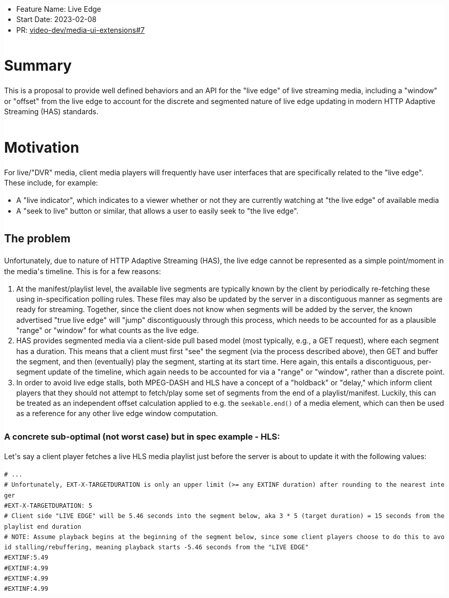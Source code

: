 - Feature Name: Live Edge
- Start Date: 2023-02-08
- PR: [video-dev/media-ui-extensions#7](https://github.com/video-dev/media-ui-extensions/pull/7)

# Summary

This is a proposal to provide well defined behaviors and an API for the "live edge" of live streaming media, including a "window" or "offset" from the live edge to account for the discrete and segmented nature of live edge updating in modern HTTP Adaptive Streaming (HAS) standards.

# Motivation

For live/"DVR" media, client media players will frequently have user interfaces that are specifically related to the "live edge". These include, for example:

- A "live indicator", which indicates to a viewer whether or not they are currently watching at "the live edge" of available media
- A "seek to live" button or similar, that allows a user to easily seek to "the live edge".

## The problem

Unfortunately, due to nature of HTTP Adaptive Streaming (HAS), the live edge cannot be represented as a simple point/moment in the media's timeline. This is for a few reasons:

1. At the manifest/playlist level, the available live segments are typically known by the client by periodically re-fetching these using in-specification polling rules. These files may also be updated by the server in a discontiguous manner as segments are ready for streaming. Together, since the client does not know when segments will be added by the server, the known advertised "true live edge" will "jump" discontiguously through this process, which needs to be accounted for as a plausible "range" or "window" for what counts as the live edge.
2. HAS provides segmented media via a client-side pull based model (most typically, e.g., a GET request), where each segment has a duration. This means that a client must first "see" the segment (via the process described above), then GET and buffer the segment, and then (eventually) play the segment, starting at its start time. Here again, this entails a discontiguous, per-segment update of the timeline, which again needs to be accounted for via a "range" or "window", rather than a discrete point.
3. In order to avoid live edge stalls, both MPEG-DASH and HLS have a concept of a "holdback" or "delay," which inform client players that they should not attempt to fetch/play some set of segments from the end of a playlist/manifest. Luckily, this can be treated as an independent offset calculation applied to e.g. the `seekable.end()` of a media element, which can then be used as a reference for any other live edge window computation.

### A concrete sub-optimal (not worst case) but in spec example - HLS:

Let's say a client player fetches a live HLS media playlist just before the server is about to update it with the following values:
```
# ...
# Unfortunately, EXT-X-TARGETDURATION is only an upper limit (>= any EXTINF duration) after rounding to the nearest integer
#EXT-X-TARGETDURATION: 5
# Client side "LIVE EDGE" will be 5.46 seconds into the segment below, aka 3 * 5 (target duration) = 15 seconds from the playlist end duration
# NOTE: Assume playback begins at the beginning of the segment below, since some client players choose to do this to avoid stalling/rebuffering, meaning playback starts -5.46 seconds from the "LIVE EDGE"
#EXTINF:5.49
#EXTINF:4.99
#EXTINF:4.99
#EXTINF:4.99
```